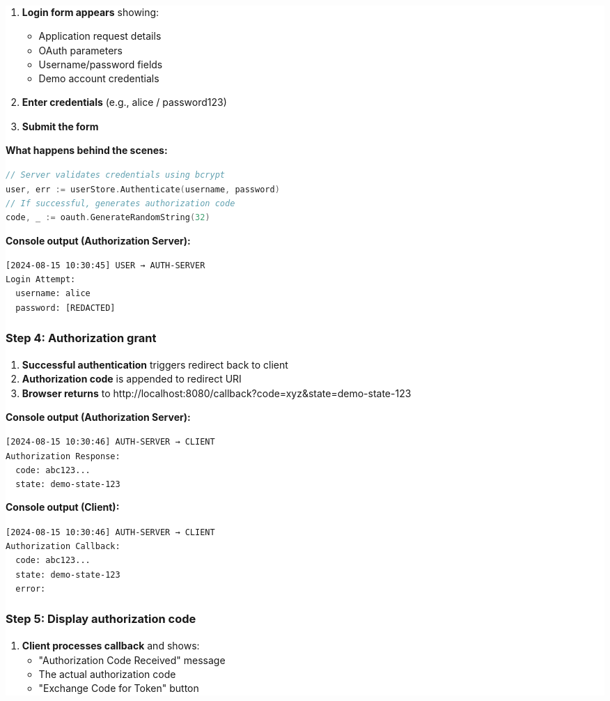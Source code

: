 1. **Login form appears** showing:
   - Application request details
   - OAuth parameters
   - Username/password fields
   - Demo account credentials

1. **Enter credentials** (e.g., alice / password123)

1. **Submit the form**

**What happens behind the scenes:**

```go
// Server validates credentials using bcrypt
user, err := userStore.Authenticate(username, password)
// If successful, generates authorization code
code, _ := oauth.GenerateRandomString(32)
```

**Console output (Authorization Server):**

```none
[2024-08-15 10:30:45] USER → AUTH-SERVER
Login Attempt:
  username: alice
  password: [REDACTED]
```

### Step 4: Authorization grant

1. **Successful authentication** triggers redirect back to client
1. **Authorization code** is appended to redirect URI
1. **Browser returns** to http://localhost:8080/callback?code=xyz&state=demo-state-123

**Console output (Authorization Server):**

```none
[2024-08-15 10:30:46] AUTH-SERVER → CLIENT
Authorization Response:
  code: abc123...
  state: demo-state-123
```

**Console output (Client):**

```none
[2024-08-15 10:30:46] AUTH-SERVER → CLIENT
Authorization Callback:
  code: abc123...
  state: demo-state-123
  error:
```

### Step 5: Display authorization code

1. **Client processes callback** and shows:
   - "Authorization Code Received" message
   - The actual authorization code
   - "Exchange Code for Token" button
